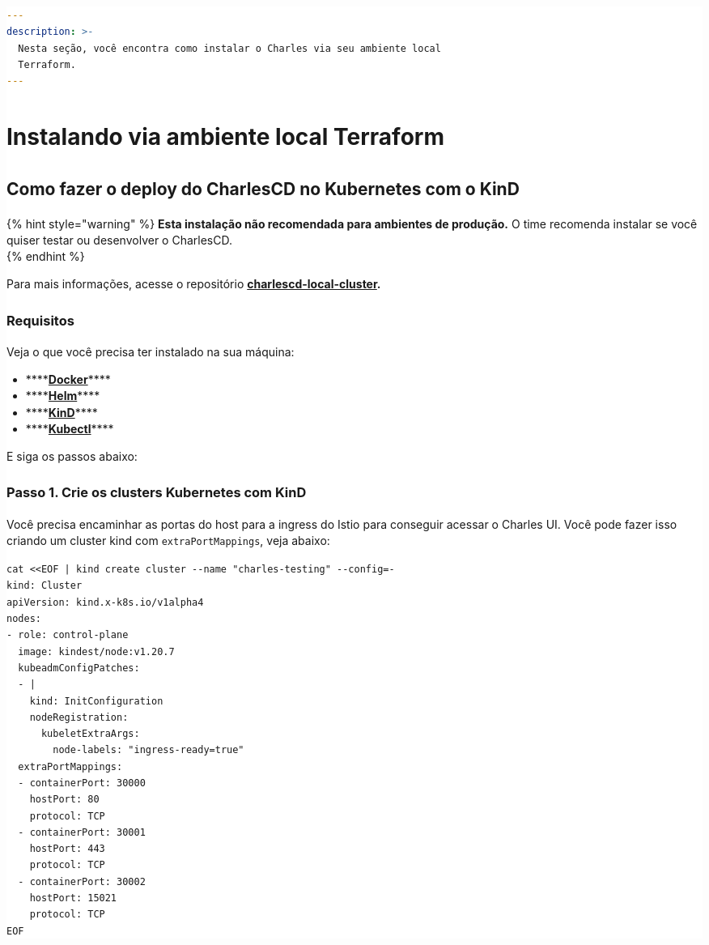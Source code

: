 ```yaml
---
description: >-
  Nesta seção, você encontra como instalar o Charles via seu ambiente local
  Terraform.
---
```


# Instalando via ambiente local Terraform

## Como fazer o deploy do CharlesCD no Kubernetes com o KinD

{% hint style="warning" %}
**Esta instalação não recomendada para ambientes de produção.** O time recomenda instalar se você quiser testar ou desenvolver o CharlesCD.  
{% endhint %}

Para mais informações, acesse o repositório [**charlescd-local-cluster**](https://github.com/ZupIT/charlescd-local-cluster)**.**

### Requisitos

Veja o que você precisa ter instalado na sua máquina: 

* \*\*\*\*[**Docker**](https://docs.docker.com/get-docker/)\*\*\*\*
* \*\*\*\*[**Helm**](https://helm.sh/docs/intro/install/)\*\*\*\*
* \*\*\*\*[**KinD**](https://kind.sigs.k8s.io/docs/user/quick-start/#installation)\*\*\*\*
* \*\*\*\*[**Kubectl**](https://kubernetes.io/docs/tasks/tools/)\*\*\*\*

E siga os passos abaixo: 

### Passo 1. Crie os clusters Kubernetes com KinD

Você precisa encaminhar as portas do host para a ingress do Istio para conseguir acessar o Charles UI. Você pode fazer isso criando um cluster kind com  `extraPortMappings`, veja abaixo:

```text
cat <<EOF | kind create cluster --name "charles-testing" --config=-
kind: Cluster
apiVersion: kind.x-k8s.io/v1alpha4
nodes:
- role: control-plane
  image: kindest/node:v1.20.7
  kubeadmConfigPatches:
  - |
    kind: InitConfiguration
    nodeRegistration:
      kubeletExtraArgs:
        node-labels: "ingress-ready=true"
  extraPortMappings:
  - containerPort: 30000
    hostPort: 80
    protocol: TCP
  - containerPort: 30001
    hostPort: 443
    protocol: TCP
  - containerPort: 30002
    hostPort: 15021
    protocol: TCP
EOF
```
